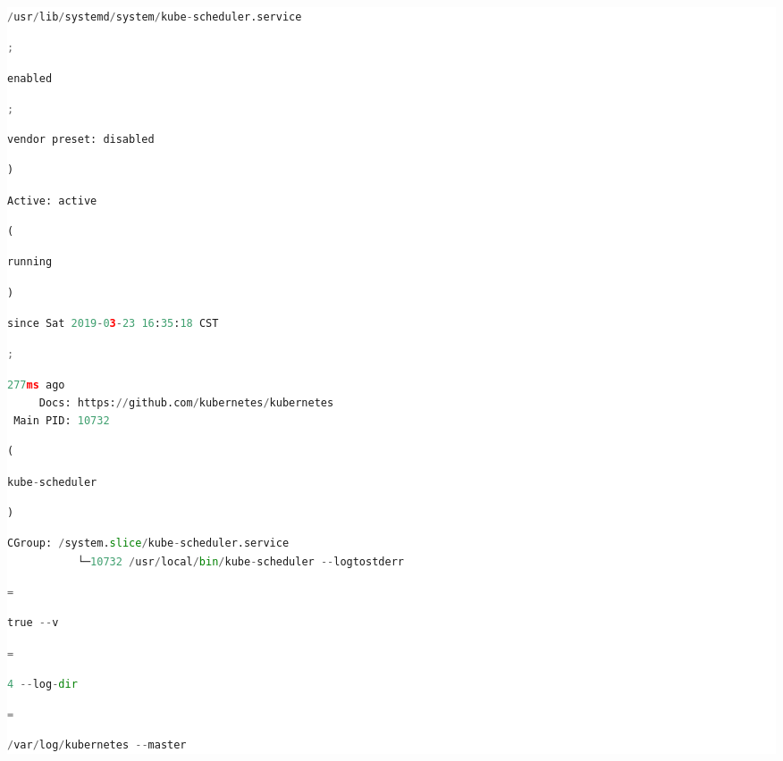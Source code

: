 ```python
/usr/lib/systemd/system/kube-scheduler.service
```
```python
;
```
```python
enabled
```
```python
;
```
```python
vendor preset: disabled
```
```python
)
```
```python
Active: active
```
```python
(
```
```python
running
```
```python
)
```
```python
since Sat 2019-03-23 16:35:18 CST
```
```python
;
```
```python
277ms ago
     Docs: https://github.com/kubernetes/kubernetes
 Main PID: 10732
```
```python
(
```
```python
kube-scheduler
```
```python
)
```
```python
CGroup: /system.slice/kube-scheduler.service
           └─10732 /usr/local/bin/kube-scheduler --logtostderr
```
```python
=
```
```python
true --v
```
```python
=
```
```python
4 --log-dir
```
```python
=
```
```python
/var/log/kubernetes --master
```
```python
```